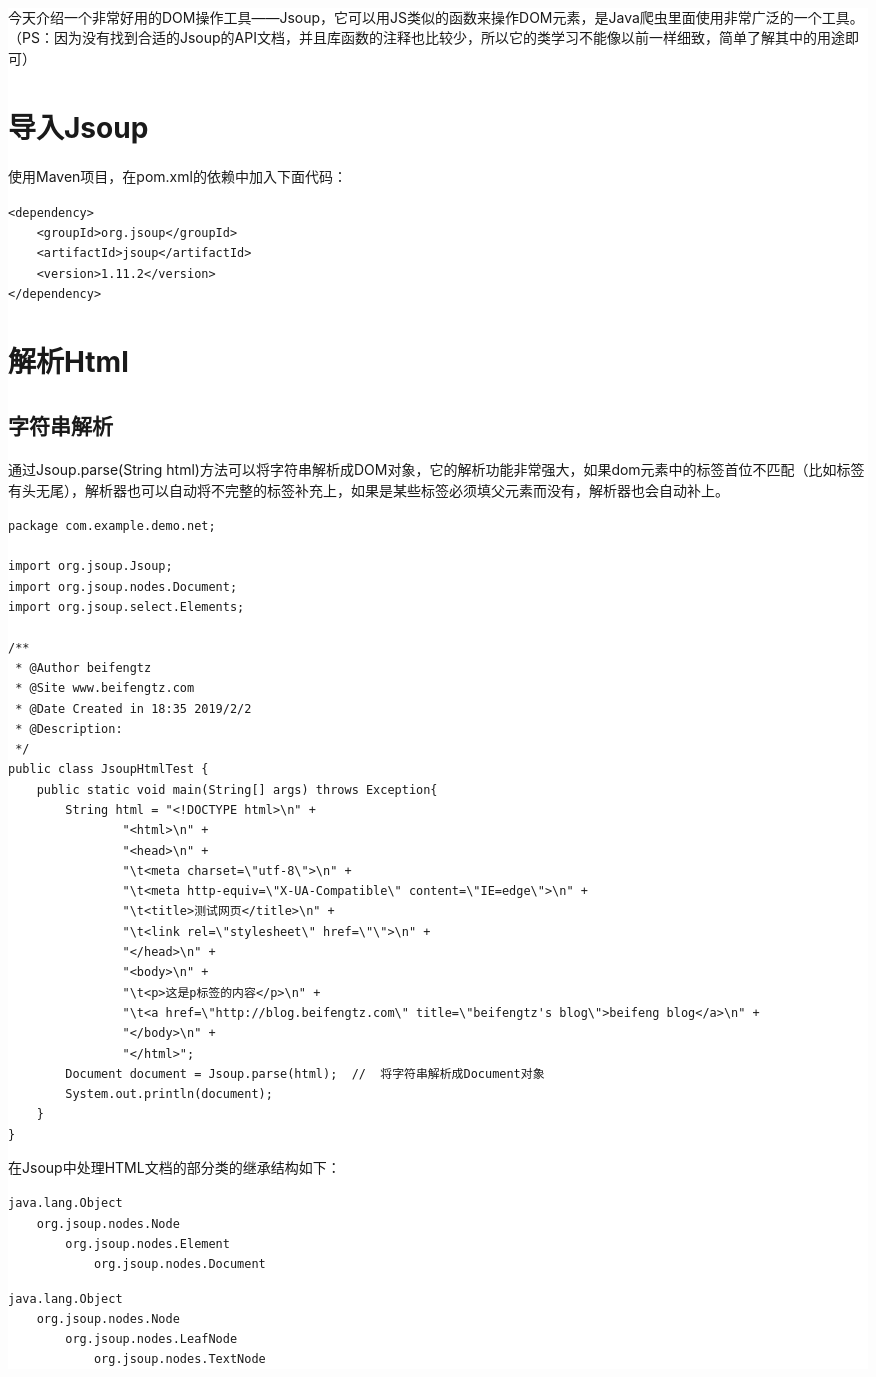 今天介绍一个非常好用的DOM操作工具——Jsoup，它可以用JS类似的函数来操作DOM元素，是Java爬虫里面使用非常广泛的一个工具。（PS：因为没有找到合适的Jsoup的API文档，并且库函数的注释也比较少，所以它的类学习不能像以前一样细致，简单了解其中的用途即可）
# 导入Jsoup
使用Maven项目，在pom.xml的依赖中加入下面代码：
```
<dependency>
    <groupId>org.jsoup</groupId>
    <artifactId>jsoup</artifactId>
    <version>1.11.2</version>
</dependency>
```
# 解析Html
## 字符串解析
通过Jsoup.parse(String html)方法可以将字符串解析成DOM对象，它的解析功能非常强大，如果dom元素中的标签首位不匹配（比如标签有头无尾），解析器也可以自动将不完整的标签补充上，如果是某些标签必须填父元素而没有，解析器也会自动补上。
```
package com.example.demo.net;

import org.jsoup.Jsoup;
import org.jsoup.nodes.Document;
import org.jsoup.select.Elements;

/**
 * @Author beifengtz
 * @Site www.beifengtz.com
 * @Date Created in 18:35 2019/2/2
 * @Description:
 */
public class JsoupHtmlTest {
    public static void main(String[] args) throws Exception{
        String html = "<!DOCTYPE html>\n" +
                "<html>\n" +
                "<head>\n" +
                "\t<meta charset=\"utf-8\">\n" +
                "\t<meta http-equiv=\"X-UA-Compatible\" content=\"IE=edge\">\n" +
                "\t<title>测试网页</title>\n" +
                "\t<link rel=\"stylesheet\" href=\"\">\n" +
                "</head>\n" +
                "<body>\n" +
                "\t<p>这是p标签的内容</p>\n" +
                "\t<a href=\"http://blog.beifengtz.com\" title=\"beifengtz's blog\">beifeng blog</a>\n" +
                "</body>\n" +
                "</html>";
        Document document = Jsoup.parse(html);  //  将字符串解析成Document对象
        System.out.println(document);
    }
}
```
在Jsoup中处理HTML文档的部分类的继承结构如下：
```
java.lang.Object
    org.jsoup.nodes.Node
        org.jsoup.nodes.Element
            org.jsoup.nodes.Document
```
```
java.lang.Object
    org.jsoup.nodes.Node
        org.jsoup.nodes.LeafNode
            org.jsoup.nodes.TextNode
```